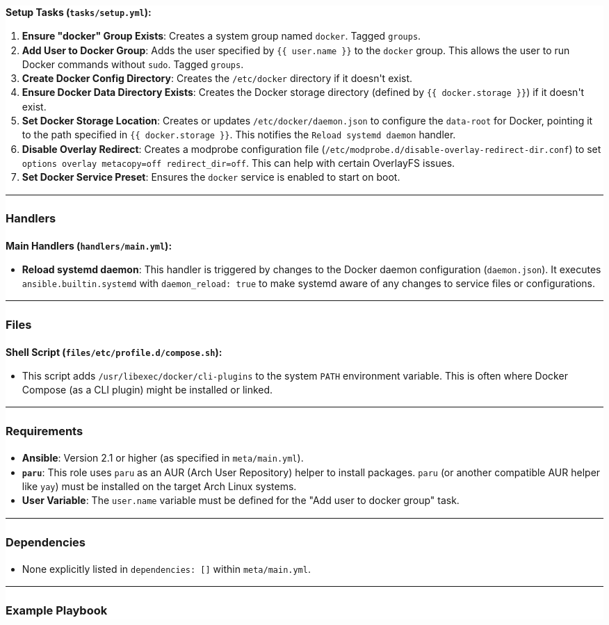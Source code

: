 **Setup Tasks (`tasks/setup.yml`):**

1. **Ensure "docker" Group Exists**: Creates a system group named `docker`. Tagged `groups`.
2. **Add User to Docker Group**: Adds the user specified by `{{ user.name }}` to the `docker` group. This allows the user to run Docker commands without `sudo`. Tagged `groups`.
3. **Create Docker Config Directory**: Creates the `/etc/docker` directory if it doesn't exist.
4. **Ensure Docker Data Directory Exists**: Creates the Docker storage directory (defined by `{{ docker.storage }}`) if it doesn't exist.
5. **Set Docker Storage Location**: Creates or updates `/etc/docker/daemon.json` to configure the `data-root` for Docker, pointing it to the path specified in `{{ docker.storage }}`. This notifies the `Reload systemd daemon` handler.
6. **Disable Overlay Redirect**: Creates a modprobe configuration file (`/etc/modprobe.d/disable-overlay-redirect-dir.conf`) to set `options overlay metacopy=off redirect_dir=off`. This can help with certain OverlayFS issues.
7. **Set Docker Service Preset**: Ensures the `docker` service is enabled to start on boot.

---

### Handlers

**Main Handlers (`handlers/main.yml`):**

- **Reload systemd daemon**: This handler is triggered by changes to the Docker daemon configuration (`daemon.json`). It executes `ansible.builtin.systemd` with `daemon_reload: true` to make systemd aware of any changes to service files or configurations.

---

### Files

**Shell Script (`files/etc/profile.d/compose.sh`):**

- This script adds `/usr/libexec/docker/cli-plugins` to the system `PATH` environment variable. This is often where Docker Compose (as a CLI plugin) might be installed or linked.

---

### Requirements

- **Ansible**: Version 2.1 or higher (as specified in `meta/main.yml`).
- **`paru`**: This role uses `paru` as an AUR (Arch User Repository) helper to install packages. `paru` (or another compatible AUR helper like `yay`) must be installed on the target Arch Linux systems.
- **User Variable**: The `user.name` variable must be defined for the "Add user to docker group" task.

---

### Dependencies

- None explicitly listed in `dependencies: []` within `meta/main.yml`.

---

### Example Playbook
